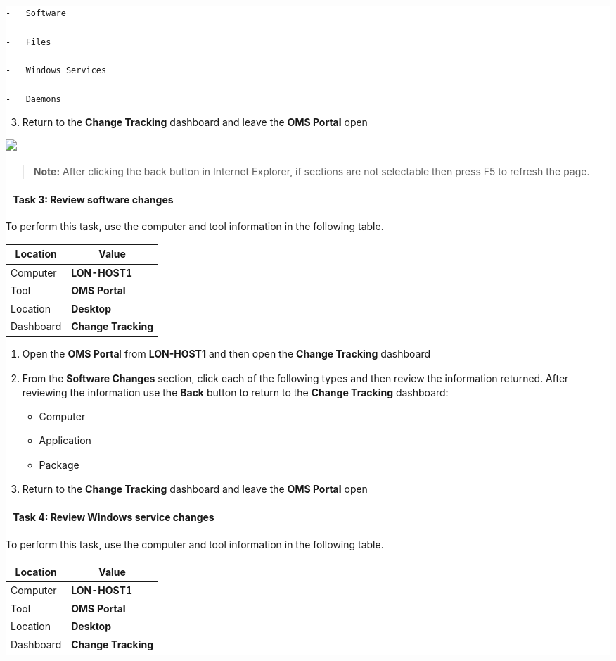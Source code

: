     -   Software

    -   Files

    -   Windows Services

    -   Daemons

3.  Return to the **Change Tracking** dashboard and leave the **OMS Portal**
    open

![](media/6d654d37fc3b91e5a5db729bec505e80.png)

>   **Note:** After clicking the back button in Internet Explorer, if sections
>   are not selectable then press F5 to refresh the page.

####   Task 3: Review software changes

To perform this task, use the computer and tool information in the following
table.

| Location  | Value               |
|-----------|---------------------|
| Computer  | **LON-HOST1**       |
| Tool      | **OMS Portal**      |
| Location  | **Desktop**         |
| Dashboard | **Change Tracking** |

1.  Open the **OMS Porta**l from **LON-HOST1** and then open the **Change
    Tracking** dashboard

2.  From the **Software Changes** section, click each of the following types and
    then review the information returned. After reviewing the information use
    the **Back** button to return to the **Change Tracking** dashboard:

    -   Computer

    -   Application

    -   Package

3.  Return to the **Change Tracking** dashboard and leave the **OMS Portal**
    open

####   Task 4: Review Windows service changes

To perform this task, use the computer and tool information in the following
table.

| Location  | Value               |
|-----------|---------------------|
| Computer  | **LON-HOST1**       |
| Tool      | **OMS Portal**      |
| Location  | **Desktop**         |
| Dashboard | **Change Tracking** |
